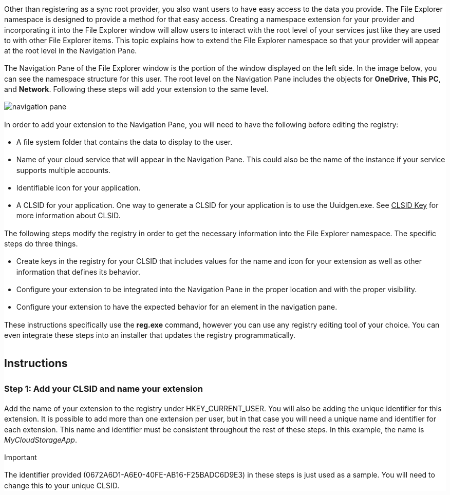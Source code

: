 Other than registering as a sync root provider, you also want users to have easy access to the data you provide. The File Explorer namespace is designed to provide a method for that easy access. Creating a namespace extension for your provider and incorporating it into the File Explorer window will allow users to interact with the root level of your services just like they are used to with other File Explorer items. This topic explains how to extend the File Explorer namespace so that your provider will appear at the root level in the Navigation Pane.

The Navigation Pane of the File Explorer window is the portion of the window displayed on the left side. In the image below, you can see the namespace structure for this user. The root level on the Navigation Pane includes the objects for **OneDrive**, **This PC**, and **Network**. Following these steps will add your extension to the same level.

![navigation pane](images/navigationpane.png)

In order to add your extension to the Navigation Pane, you will need to have the following before editing the registry:

-   A file system folder that contains the data to display to the user.

-   Name of your cloud service that will appear in the Navigation Pane. This could also be the name of the instance if your service supports multiple accounts.

-   Identifiable icon for your application.

-   A CLSID for your application. One way to generate a CLSID for your application is to use the Uuidgen.exe. See [CLSID Key](../com/clsid-key-hklm.md) for more information about CLSID.

The following steps modify the registry in order to get the necessary information into the File Explorer namespace. The specific steps do three things.

-   Create keys in the registry for your CLSID that includes values for the name and icon for your extension as well as other information that defines its behavior.

-   Configure your extension to be integrated into the Navigation Pane in the proper location and with the proper visibility.

-   Configure your extension to have the expected behavior for an element in the navigation pane.

These instructions specifically use the **reg.exe** command, however you can use any registry editing tool of your choice. You can even integrate these steps into an installer that updates the registry programmatically.

## Instructions

### Step 1: Add your CLSID and name your extension

Add the name of your extension to the registry under HKEY\_CURRENT\_USER. You will also be adding the unique identifier for this extension. It is possible to add more than one extension per user, but in that case you will need a unique name and identifier for each extension. This name and identifier must be consistent throughout the rest of these steps. In this example, the name is *MyCloudStorageApp*.

> [!IMPORTANT]
> The identifier provided (0672A6D1-A6E0-40FE-AB16-F25BADC6D9E3) in these steps is just used as a sample. You will need to change this to your unique CLSID.
